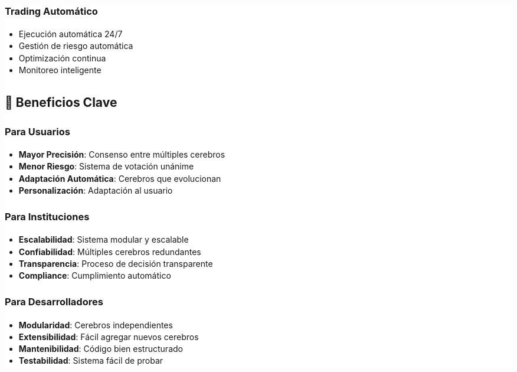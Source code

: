 ### Trading Automático
- Ejecución automática 24/7
- Gestión de riesgo automática
- Optimización continua
- Monitoreo inteligente

## 🎯 Beneficios Clave

### Para Usuarios
- **Mayor Precisión**: Consenso entre múltiples cerebros
- **Menor Riesgo**: Sistema de votación unánime
- **Adaptación Automática**: Cerebros que evolucionan
- **Personalización**: Adaptación al usuario

### Para Instituciones
- **Escalabilidad**: Sistema modular y escalable
- **Confiabilidad**: Múltiples cerebros redundantes
- **Transparencia**: Proceso de decisión transparente
- **Compliance**: Cumplimiento automático

### Para Desarrolladores
- **Modularidad**: Cerebros independientes
- **Extensibilidad**: Fácil agregar nuevos cerebros
- **Mantenibilidad**: Código bien estructurado
- **Testabilidad**: Sistema fácil de probar 